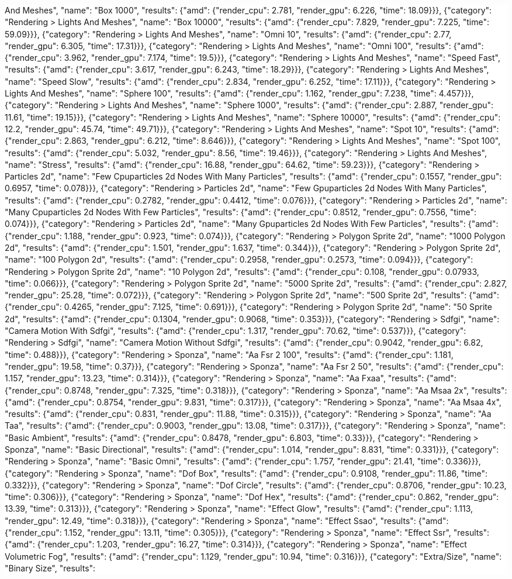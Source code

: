And Meshes", "name": "Box 1000", "results": {"amd": {"render_cpu": 2.781, "render_gpu": 6.226, "time": 18.09}}}, {"category": "Rendering > Lights And Meshes", "name": "Box 10000", "results": {"amd": {"render_cpu": 7.829, "render_gpu": 7.225, "time": 59.09}}}, {"category": "Rendering > Lights And Meshes", "name": "Omni 10", "results": {"amd": {"render_cpu": 2.77, "render_gpu": 6.305, "time": 17.31}}}, {"category": "Rendering > Lights And Meshes", "name": "Omni 100", "results": {"amd": {"render_cpu": 3.962, "render_gpu": 7.174, "time": 19.5}}}, {"category": "Rendering > Lights And Meshes", "name": "Speed Fast", "results": {"amd": {"render_cpu": 3.617, "render_gpu": 6.243, "time": 18.29}}}, {"category": "Rendering > Lights And Meshes", "name": "Speed Slow", "results": {"amd": {"render_cpu": 2.834, "render_gpu": 6.252, "time": 17.11}}}, {"category": "Rendering > Lights And Meshes", "name": "Sphere 100", "results": {"amd": {"render_cpu": 1.162, "render_gpu": 7.238, "time": 4.457}}}, {"category": "Rendering > Lights And Meshes", "name": "Sphere 1000", "results": {"amd": {"render_cpu": 2.887, "render_gpu": 11.61, "time": 19.15}}}, {"category": "Rendering > Lights And Meshes", "name": "Sphere 10000", "results": {"amd": {"render_cpu": 12.2, "render_gpu": 45.74, "time": 49.71}}}, {"category": "Rendering > Lights And Meshes", "name": "Spot 10", "results": {"amd": {"render_cpu": 2.863, "render_gpu": 6.212, "time": 8.646}}}, {"category": "Rendering > Lights And Meshes", "name": "Spot 100", "results": {"amd": {"render_cpu": 5.032, "render_gpu": 8.56, "time": 19.46}}}, {"category": "Rendering > Lights And Meshes", "name": "Stress", "results": {"amd": {"render_cpu": 16.88, "render_gpu": 64.62, "time": 59.23}}}, {"category": "Rendering > Particles 2d", "name": "Few Cpuparticles 2d Nodes With Many Particles", "results": {"amd": {"render_cpu": 0.1557, "render_gpu": 0.6957, "time": 0.078}}}, {"category": "Rendering > Particles 2d", "name": "Few Gpuparticles 2d Nodes With Many Particles", "results": {"amd": {"render_cpu": 0.2782, "render_gpu": 0.4412, "time": 0.076}}}, {"category": "Rendering > Particles 2d", "name": "Many Cpuparticles 2d Nodes With Few Particles", "results": {"amd": {"render_cpu": 0.8512, "render_gpu": 0.7556, "time": 0.074}}}, {"category": "Rendering > Particles 2d", "name": "Many Gpuparticles 2d Nodes With Few Particles", "results": {"amd": {"render_cpu": 1.188, "render_gpu": 0.923, "time": 0.074}}}, {"category": "Rendering > Polygon Sprite 2d", "name": "1000 Polygon 2d", "results": {"amd": {"render_cpu": 1.501, "render_gpu": 1.637, "time": 0.344}}}, {"category": "Rendering > Polygon Sprite 2d", "name": "100 Polygon 2d", "results": {"amd": {"render_cpu": 0.2958, "render_gpu": 0.2573, "time": 0.094}}}, {"category": "Rendering > Polygon Sprite 2d", "name": "10 Polygon 2d", "results": {"amd": {"render_cpu": 0.108, "render_gpu": 0.07933, "time": 0.066}}}, {"category": "Rendering > Polygon Sprite 2d", "name": "5000 Sprite 2d", "results": {"amd": {"render_cpu": 2.827, "render_gpu": 25.28, "time": 0.072}}}, {"category": "Rendering > Polygon Sprite 2d", "name": "500 Sprite 2d", "results": {"amd": {"render_cpu": 0.4265, "render_gpu": 7.125, "time": 0.691}}}, {"category": "Rendering > Polygon Sprite 2d", "name": "50 Sprite 2d", "results": {"amd": {"render_cpu": 0.1304, "render_gpu": 0.9068, "time": 0.353}}}, {"category": "Rendering > Sdfgi", "name": "Camera Motion With Sdfgi", "results": {"amd": {"render_cpu": 1.317, "render_gpu": 70.62, "time": 0.537}}}, {"category": "Rendering > Sdfgi", "name": "Camera Motion Without Sdfgi", "results": {"amd": {"render_cpu": 0.9042, "render_gpu": 6.82, "time": 0.488}}}, {"category": "Rendering > Sponza", "name": "Aa Fsr 2 100", "results": {"amd": {"render_cpu": 1.181, "render_gpu": 19.58, "time": 0.37}}}, {"category": "Rendering > Sponza", "name": "Aa Fsr 2 50", "results": {"amd": {"render_cpu": 1.157, "render_gpu": 13.23, "time": 0.314}}}, {"category": "Rendering > Sponza", "name": "Aa Fxaa", "results": {"amd": {"render_cpu": 0.8748, "render_gpu": 7.325, "time": 0.318}}}, {"category": "Rendering > Sponza", "name": "Aa Msaa 2x", "results": {"amd": {"render_cpu": 0.8754, "render_gpu": 9.831, "time": 0.317}}}, {"category": "Rendering > Sponza", "name": "Aa Msaa 4x", "results": {"amd": {"render_cpu": 0.831, "render_gpu": 11.88, "time": 0.315}}}, {"category": "Rendering > Sponza", "name": "Aa Taa", "results": {"amd": {"render_cpu": 0.9003, "render_gpu": 13.08, "time": 0.317}}}, {"category": "Rendering > Sponza", "name": "Basic Ambient", "results": {"amd": {"render_cpu": 0.8478, "render_gpu": 6.803, "time": 0.33}}}, {"category": "Rendering > Sponza", "name": "Basic Directional", "results": {"amd": {"render_cpu": 1.014, "render_gpu": 8.831, "time": 0.331}}}, {"category": "Rendering > Sponza", "name": "Basic Omni", "results": {"amd": {"render_cpu": 1.757, "render_gpu": 21.41, "time": 0.336}}}, {"category": "Rendering > Sponza", "name": "Dof Box", "results": {"amd": {"render_cpu": 0.9108, "render_gpu": 11.86, "time": 0.332}}}, {"category": "Rendering > Sponza", "name": "Dof Circle", "results": {"amd": {"render_cpu": 0.8706, "render_gpu": 10.23, "time": 0.306}}}, {"category": "Rendering > Sponza", "name": "Dof Hex", "results": {"amd": {"render_cpu": 0.862, "render_gpu": 13.39, "time": 0.313}}}, {"category": "Rendering > Sponza", "name": "Effect Glow", "results": {"amd": {"render_cpu": 1.113, "render_gpu": 12.49, "time": 0.318}}}, {"category": "Rendering > Sponza", "name": "Effect Ssao", "results": {"amd": {"render_cpu": 1.152, "render_gpu": 13.11, "time": 0.305}}}, {"category": "Rendering > Sponza", "name": "Effect Ssr", "results": {"amd": {"render_cpu": 1.203, "render_gpu": 16.27, "time": 0.314}}}, {"category": "Rendering > Sponza", "name": "Effect Volumetric Fog", "results": {"amd": {"render_cpu": 1.129, "render_gpu": 10.94, "time": 0.316}}}, {"category": "Extra/Size", "name": "Binary Size", "results":